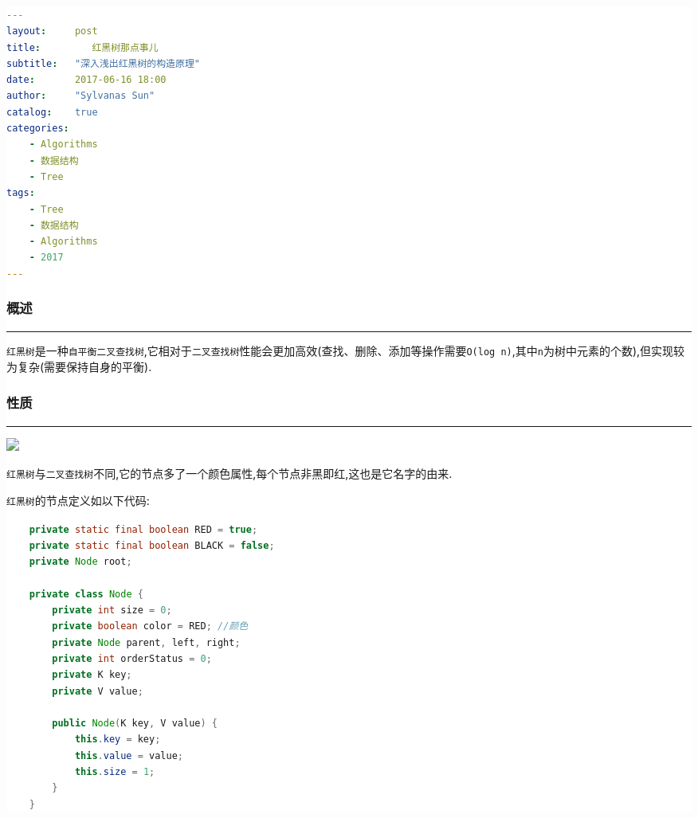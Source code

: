 ```yaml
---
layout:     post
title:         红黑树那点事儿
subtitle:   "深入浅出红黑树的构造原理"
date:       2017-06-16 18:00
author:     "Sylvanas Sun"
catalog:    true
categories: 
    - Algorithms
    - 数据结构
    - Tree
tags:
    - Tree
    - 数据结构
    - Algorithms
    - 2017
---
```



### 概述


----------


`红黑树`是一种`自平衡二叉查找树`,它相对于`二叉查找树`性能会更加高效(查找、删除、添加等操作需要`O(log n)`,其中`n`为树中元素的个数),但实现较为复杂(需要保持自身的平衡).


### 性质


----------


![](https://upload.wikimedia.org/wikipedia/commons/6/66/Red-black_tree_example.svg)

`红黑树`与`二叉查找树`不同,它的节点多了一个颜色属性,每个节点非黑即红,这也是它名字的由来.

`红黑树`的节点定义如以下代码: 

```java
    private static final boolean RED = true;
    private static final boolean BLACK = false;
    private Node root;

    private class Node {
        private int size = 0;
        private boolean color = RED; //颜色
        private Node parent, left, right;
        private int orderStatus = 0;
        private K key;
        private V value;

        public Node(K key, V value) {
            this.key = key;
            this.value = value;
            this.size = 1;
        }
    }
```
